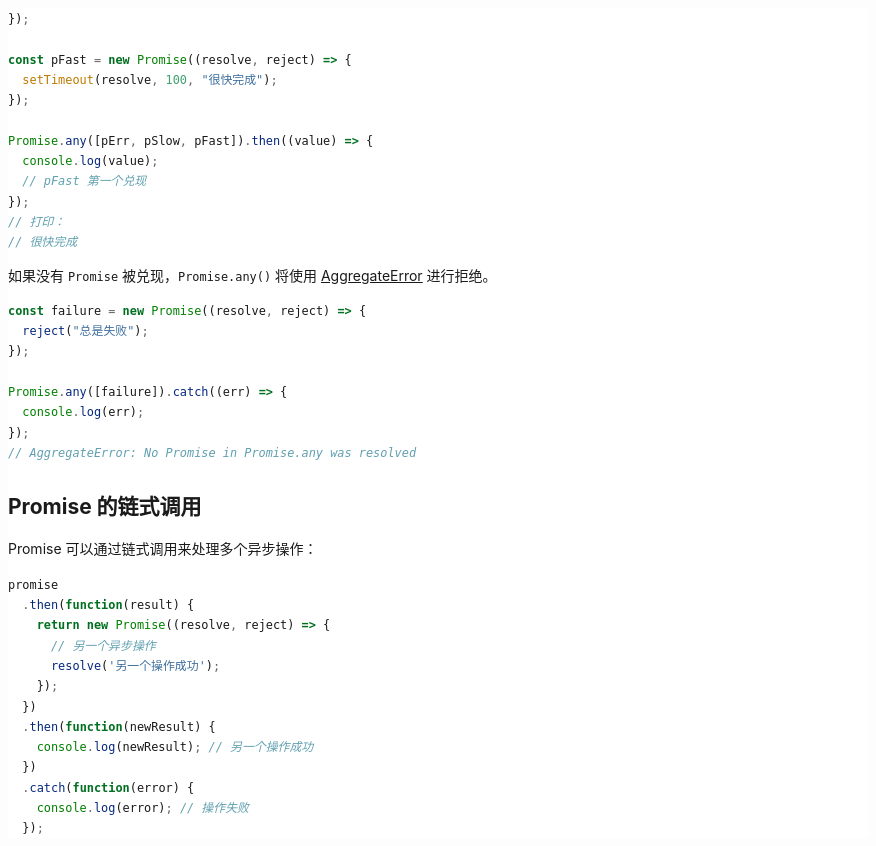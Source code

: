 ```javascript
});

const pFast = new Promise((resolve, reject) => {
  setTimeout(resolve, 100, "很快完成");
});

Promise.any([pErr, pSlow, pFast]).then((value) => {
  console.log(value);
  // pFast 第一个兑现
});
// 打印：
// 很快完成
```
如果没有 `Promise` 被兑现，`Promise.any()` 将使用 [AggregateError](https://developer.mozilla.org/zh-CN/docs/Web/JavaScript/Reference/Global_Objects/AggregateError) 进行拒绝。
```javascript
const failure = new Promise((resolve, reject) => {
  reject("总是失败");
});

Promise.any([failure]).catch((err) => {
  console.log(err);
});
// AggregateError: No Promise in Promise.any was resolved

```


<a name="b4Snw"></a>
## Promise 的链式调用

Promise 可以通过链式调用来处理多个异步操作：

```javascript
promise
  .then(function(result) {
    return new Promise((resolve, reject) => {
      // 另一个异步操作
      resolve('另一个操作成功');
    });
  })
  .then(function(newResult) {
    console.log(newResult); // 另一个操作成功
  })
  .catch(function(error) {
    console.log(error); // 操作失败
  });
```
